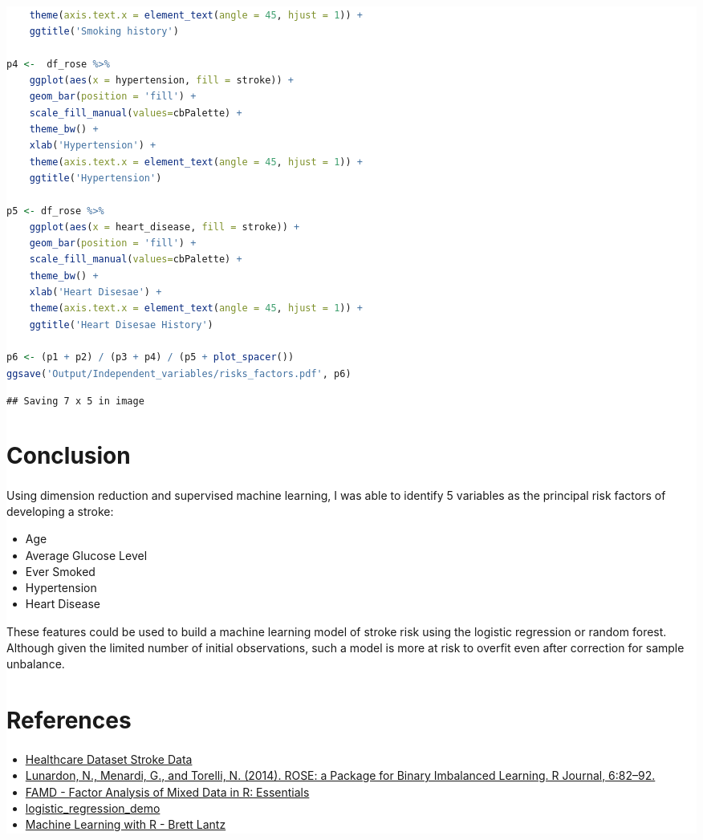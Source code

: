 ``` r
    theme(axis.text.x = element_text(angle = 45, hjust = 1)) +
    ggtitle('Smoking history')

p4 <-  df_rose %>%
    ggplot(aes(x = hypertension, fill = stroke)) +
    geom_bar(position = 'fill') +
    scale_fill_manual(values=cbPalette) +
    theme_bw() +
    xlab('Hypertension') +
    theme(axis.text.x = element_text(angle = 45, hjust = 1)) +
    ggtitle('Hypertension')

p5 <- df_rose %>%
    ggplot(aes(x = heart_disease, fill = stroke)) +
    geom_bar(position = 'fill') +
    scale_fill_manual(values=cbPalette) +
    theme_bw() +
    xlab('Heart Disesae') +
    theme(axis.text.x = element_text(angle = 45, hjust = 1)) +
    ggtitle('Heart Disesae History')

p6 <- (p1 + p2) / (p3 + p4) / (p5 + plot_spacer())
ggsave('Output/Independent_variables/risks_factors.pdf', p6)
```

    ## Saving 7 x 5 in image

# Conclusion

Using dimension reduction and supervised machine learning, I was able to
identify 5 variables as the principal risk factors of developing a
stroke:

  - Age
  - Average Glucose Level
  - Ever Smoked
  - Hypertension
  - Heart Disease

These features could be used to build a machine learning model of stroke
risk using the logistic regression or random forest. Although given the
limited number of initial observations, such a model is more at risk to
overfit even after correction for sample unbalance.

# References

  - [Healthcare Dataset Stroke
    Data](https://www.kaggle.com/asaumya/healthcare-dataset-stroke-data)
  - [Lunardon, N., Menardi, G., and Torelli, N. (2014). ROSE: a Package
    for Binary Imbalanced Learning. R
    Journal, 6:82–92.](https://journal.r-project.org/archive/2014-1/menardi-lunardon-torelli.pdf)
  - [FAMD - Factor Analysis of Mixed Data in R:
    Essentials](http://www.sthda.com/english/articles/31-principal-component-methods-in-r-practical-guide/115-famd-factor-analysis-of-mixed-data-in-r-essentials/)
  - [logistic\_regression\_demo](https://github.com/StatQuest/logistic_regression_demo/blob/master/logistic_regression_demo.R)
  - [Machine Learning with R - Brett
    Lantz](https://www.amazon.co.uk/Machine-Learning-techniques-predictive-modeling-ebook/dp/B07PYXX3H5/ref=sr_1_1?dchild=1&qid=1585504635&refinements=p_27%3ABrett+Lantz&s=books&sr=1-1&text=Brett+Lantz)
